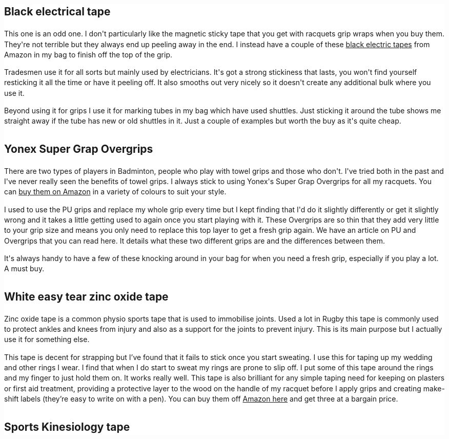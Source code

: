 ## Black electrical tape

This one is an odd one. I don't particularly like the magnetic sticky tape that you get with racquets grip wraps when you buy them. They're not terrible but they always end up peeling away in the end. I instead have a couple of these [black electric tapes](https://www.amazon.co.uk/Insulation-Tape-Electrical-19mm-Black/dp/B004CSC4W8/ref=sr_1_3?crid=8T58ZJ9N9VLP&keywords=black+electrical+tape&qid=1558555736&s=gateway&sprefix=black+ele%2Caps%2C145&sr=8-3) from Amazon in my bag to finish off the top of the grip.

Tradesmen use it for all sorts but mainly used by electricians. It's got a strong stickiness that lasts, you won't find yourself resticking it all the time or have it peeling off. It also smooths out very nicely so it doesn't create any additional bulk where you use it.

Beyond using it for grips I use it for marking tubes in my bag which have used shuttles. Just sticking it around the tube shows me straight away if the tube has new or old shuttles in it. Just a couple of examples but worth the buy as it's quite cheap.

## Yonex Super Grap Overgrips

There are two types of players in Badminton, people who play with towel grips and those who don't. I've tried both in the past and I've never really seen the benefits of towel grips. I always stick to using Yonex's Super Grap Overgrips for all my racquets. You can [buy them on Amazon](https://www.amazon.co.uk/Yonex-Super-Grap-Overgrip-Black/dp/B001FRJKEO/ref=sr_1_1?crid=HVY61LGNVT8R&keywords=yonex+super+grap+overgrip&qid=1558555910&s=gateway&sprefix=yonex+super%2Caps%2C135&sr=8-1) in a variety of colours to suit your style.

I used to use the PU grips and replace my whole grip every time but I kept finding that I'd do it slightly differently or get it slightly wrong and it takes a little getting used to again once you start playing with it. These Overgrips are so thin that they add very little to your grip size and means you only need to replace this top layer to get a fresh grip again. We have an article on PU and Overgrips that you can read here. It details what these two different grips are and the differences between them.

It's always handy to have a few of these knocking around in your bag for when you need a fresh grip, especially if you play a lot. A must buy.

## White easy tear zinc oxide tape

Zinc oxide tape is a common physio sports tape that is used to immobilise joints. Used a lot in Rugby this tape is commonly used to protect ankles and knees from injury and also as a support for the joints to prevent injury. This is its main purpose but I actually use it for something else.

This tape is decent for strapping but I’ve found that it fails to stick once you start sweating. I use this for taping up my wedding and other rings I wear. I find that when I do start to sweat my rings are prone to slip off. I put some of this tape around the rings and my finger to just hold them on. It works really well. This tape is also brilliant for any simple taping need for keeping on plasters or first aid treatment, providing a protective layer to the wood on the handle of my racquet before I apply grips and creating make-shift labels (they’re easy to write on with a pen). You can buy them off [Amazon here](https://www.amazon.co.uk/Zinc-Oxide-Tearable-Sports-2-5cm/dp/B00BEVYCEY/ref=sr_1_4?crid=2LC3XEJGOTBI4&keywords=white+zinc+oxide+tape&qid=1558556046&s=gateway&sprefix=white+zinc+oxid%2Caps%2C203&sr=8-4) and get three at a bargain price.

## Sports Kinesiology tape
